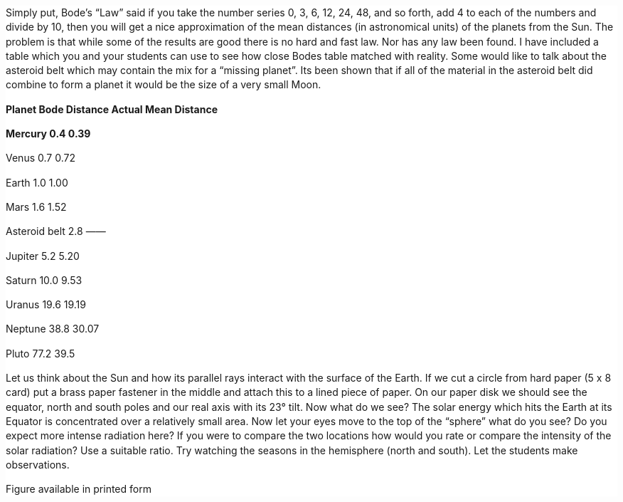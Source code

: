 Simply put, Bode’s “Law” said if you take the number series 0, 3, 6, 12, 24, 48, and so forth, add 4 to each of the numbers and divide by 10, then you will get a nice approximation of the mean distances (in astronomical units) of the planets from the Sun. The problem is that while some of the results are good there is no hard and fast law. Nor has any law been found. I have included a table which you and your students can use to see how close Bodes table matched with reality. Some would like to talk about the asteroid belt which may contain the mix for a “missing planet”. Its been shown that if all of the material in the asteroid belt did combine to form a planet it would be the size of a very small Moon.
</p>
<p>
<b>
Planet Bode Distance Actual Mean Distance
</b>
</p>
<p>
<b>
Mercury 0.4 0.39
</b>
</p>
<p>
Venus 0.7 0.72
</p>
<p>
Earth 1.0 1.00
</p>
<p>
Mars 1.6 1.52
</p>
<p>
Asteroid belt 2.8 ——
</p>
<p>
Jupiter 5.2 5.20
</p>
<p>
Saturn 10.0 9.53
</p>
<p>
Uranus 19.6 19.19
</p>
<p>
Neptune 38.8 30.07
</p>
<p>
Pluto 77.2 39.5
</p>
<p>
Let us think about the Sun and how its parallel rays interact with the surface of the Earth. If we cut a circle from hard paper (5 x 8 card) put a brass paper fastener in the middle and attach this to a lined piece of paper. On our paper disk we should see the equator, north and south poles and our real axis with its 23° tilt. Now what do we see? The solar energy which hits the Earth at its Equator is concentrated over a relatively small area. Now let your eyes move to the top of the “sphere” what do you see? Do you expect more intense radiation here? If you were to compare the two locations how would you rate or compare the intensity of the solar radiation? Use a suitable ratio. Try watching the seasons in the hemisphere (north and south). Let the students make observations.
</p>
<p>
Figure available in printed form
</p>
<p>